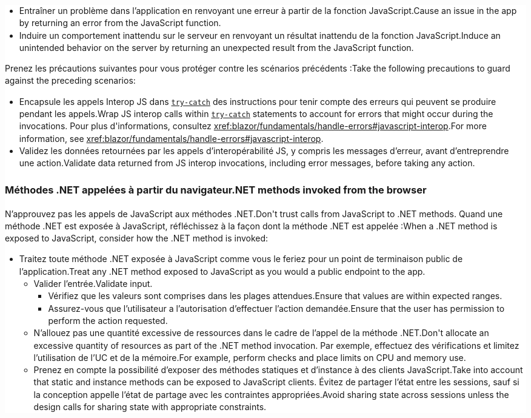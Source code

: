   * <span data-ttu-id="699b8-229">Entraîner un problème dans l’application en renvoyant une erreur à partir de la fonction JavaScript.</span><span class="sxs-lookup"><span data-stu-id="699b8-229">Cause an issue in the app by returning an error from the JavaScript function.</span></span>
  * <span data-ttu-id="699b8-230">Induire un comportement inattendu sur le serveur en renvoyant un résultat inattendu de la fonction JavaScript.</span><span class="sxs-lookup"><span data-stu-id="699b8-230">Induce an unintended behavior on the server by returning an unexpected result from the JavaScript function.</span></span>

<span data-ttu-id="699b8-231">Prenez les précautions suivantes pour vous protéger contre les scénarios précédents :</span><span class="sxs-lookup"><span data-stu-id="699b8-231">Take the following precautions to guard against the preceding scenarios:</span></span>

* <span data-ttu-id="699b8-232">Encapsule les appels Interop JS dans [`try-catch`](/dotnet/csharp/language-reference/keywords/try-catch) des instructions pour tenir compte des erreurs qui peuvent se produire pendant les appels.</span><span class="sxs-lookup"><span data-stu-id="699b8-232">Wrap JS interop calls within [`try-catch`](/dotnet/csharp/language-reference/keywords/try-catch) statements to account for errors that might occur during the invocations.</span></span> <span data-ttu-id="699b8-233">Pour plus d'informations, consultez <xref:blazor/fundamentals/handle-errors#javascript-interop>.</span><span class="sxs-lookup"><span data-stu-id="699b8-233">For more information, see <xref:blazor/fundamentals/handle-errors#javascript-interop>.</span></span>
* <span data-ttu-id="699b8-234">Validez les données retournées par les appels d’interopérabilité JS, y compris les messages d’erreur, avant d’entreprendre une action.</span><span class="sxs-lookup"><span data-stu-id="699b8-234">Validate data returned from JS interop invocations, including error messages, before taking any action.</span></span>

### <a name="net-methods-invoked-from-the-browser"></a><span data-ttu-id="699b8-235">Méthodes .NET appelées à partir du navigateur</span><span class="sxs-lookup"><span data-stu-id="699b8-235">.NET methods invoked from the browser</span></span>

<span data-ttu-id="699b8-236">N’approuvez pas les appels de JavaScript aux méthodes .NET.</span><span class="sxs-lookup"><span data-stu-id="699b8-236">Don't trust calls from JavaScript to .NET methods.</span></span> <span data-ttu-id="699b8-237">Quand une méthode .NET est exposée à JavaScript, réfléchissez à la façon dont la méthode .NET est appelée :</span><span class="sxs-lookup"><span data-stu-id="699b8-237">When a .NET method is exposed to JavaScript, consider how the .NET method is invoked:</span></span>

* <span data-ttu-id="699b8-238">Traitez toute méthode .NET exposée à JavaScript comme vous le feriez pour un point de terminaison public de l’application.</span><span class="sxs-lookup"><span data-stu-id="699b8-238">Treat any .NET method exposed to JavaScript as you would a public endpoint to the app.</span></span>
  * <span data-ttu-id="699b8-239">Valider l’entrée.</span><span class="sxs-lookup"><span data-stu-id="699b8-239">Validate input.</span></span>
    * <span data-ttu-id="699b8-240">Vérifiez que les valeurs sont comprises dans les plages attendues.</span><span class="sxs-lookup"><span data-stu-id="699b8-240">Ensure that values are within expected ranges.</span></span>
    * <span data-ttu-id="699b8-241">Assurez-vous que l’utilisateur a l’autorisation d’effectuer l’action demandée.</span><span class="sxs-lookup"><span data-stu-id="699b8-241">Ensure that the user has permission to perform the action requested.</span></span>
  * <span data-ttu-id="699b8-242">N’allouez pas une quantité excessive de ressources dans le cadre de l’appel de la méthode .NET.</span><span class="sxs-lookup"><span data-stu-id="699b8-242">Don't allocate an excessive quantity of resources as part of the .NET method invocation.</span></span> <span data-ttu-id="699b8-243">Par exemple, effectuez des vérifications et limitez l’utilisation de l’UC et de la mémoire.</span><span class="sxs-lookup"><span data-stu-id="699b8-243">For example, perform checks and place limits on CPU and memory use.</span></span>
  * <span data-ttu-id="699b8-244">Prenez en compte la possibilité d’exposer des méthodes statiques et d’instance à des clients JavaScript.</span><span class="sxs-lookup"><span data-stu-id="699b8-244">Take into account that static and instance methods can be exposed to JavaScript clients.</span></span> <span data-ttu-id="699b8-245">Évitez de partager l’état entre les sessions, sauf si la conception appelle l’état de partage avec les contraintes appropriées.</span><span class="sxs-lookup"><span data-stu-id="699b8-245">Avoid sharing state across sessions unless the design calls for sharing state with appropriate constraints.</span></span>